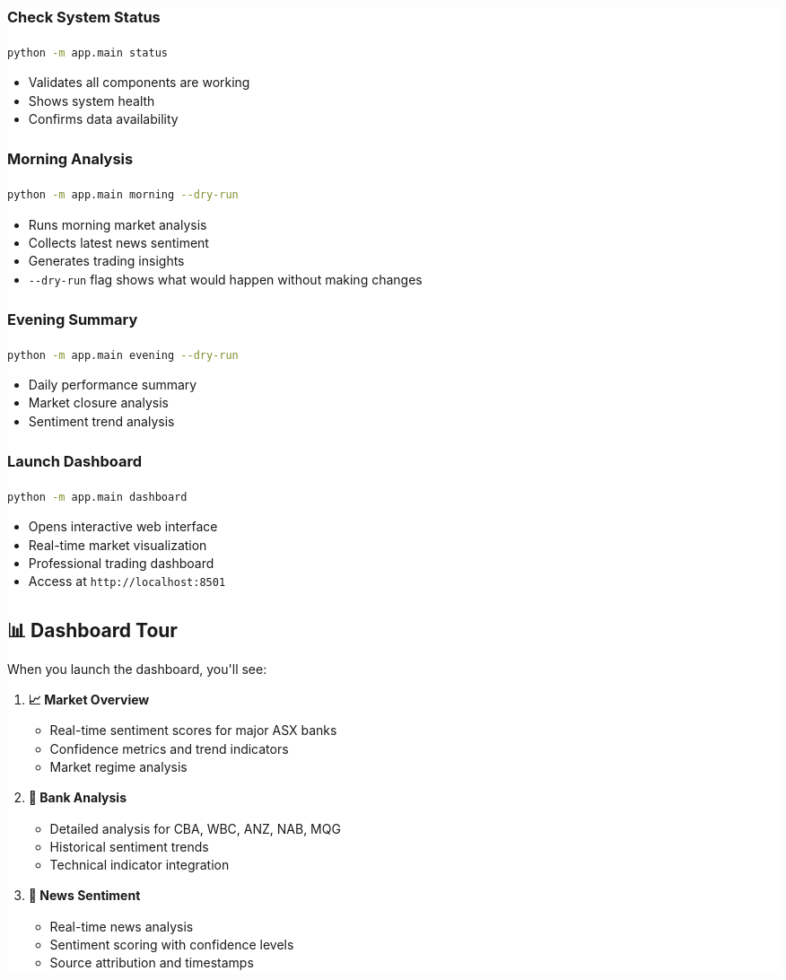 ### Check System Status
```bash
python -m app.main status
```
- Validates all components are working
- Shows system health
- Confirms data availability

### Morning Analysis
```bash
python -m app.main morning --dry-run
```
- Runs morning market analysis
- Collects latest news sentiment
- Generates trading insights
- `--dry-run` flag shows what would happen without making changes

### Evening Summary
```bash
python -m app.main evening --dry-run
```
- Daily performance summary
- Market closure analysis
- Sentiment trend analysis

### Launch Dashboard
```bash
python -m app.main dashboard
```
- Opens interactive web interface
- Real-time market visualization
- Professional trading dashboard
- Access at `http://localhost:8501`

## 📊 Dashboard Tour

When you launch the dashboard, you'll see:

1. **📈 Market Overview**
   - Real-time sentiment scores for major ASX banks
   - Confidence metrics and trend indicators
   - Market regime analysis

2. **🏦 Bank Analysis**
   - Detailed analysis for CBA, WBC, ANZ, NAB, MQG
   - Historical sentiment trends
   - Technical indicator integration

3. **📰 News Sentiment**
   - Real-time news analysis
   - Sentiment scoring with confidence levels
   - Source attribution and timestamps
